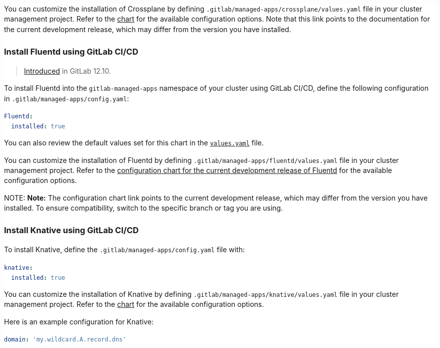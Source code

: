 You can customize the installation of Crossplane by defining
`.gitlab/managed-apps/crossplane/values.yaml` file in your cluster
management project. Refer to the
[chart](https://github.com/crossplane/crossplane/tree/master/cluster/charts/crossplane#configuration) for the
available configuration options. Note that this link points to the documentation for the current development release, which may differ from the version you have installed.

### Install Fluentd using GitLab CI/CD

> [Introduced](https://gitlab.com/gitlab-org/cluster-integration/cluster-applications/-/merge_requests/76) in GitLab 12.10.

To install Fluentd into the `gitlab-managed-apps` namespace of your cluster using GitLab CI/CD, define the following configuration in `.gitlab/managed-apps/config.yaml`:

```yaml
Fluentd:
  installed: true
```

You can also review the default values set for this chart in the [`values.yaml`](https://github.com/helm/charts/blob/master/stable/fluentd/values.yaml) file.

You can customize the installation of Fluentd by defining
`.gitlab/managed-apps/fluentd/values.yaml` file in your cluster management
project. Refer to the
[configuration chart for the current development release of Fluentd](https://github.com/helm/charts/tree/master/stable/fluentd#configuration)
for the available configuration options.

NOTE: **Note:**
The configuration chart link points to the current development release, which
may differ from the version you have installed. To ensure compatibility, switch
to the specific branch or tag you are using.

### Install Knative using GitLab CI/CD

To install Knative, define the `.gitlab/managed-apps/config.yaml` file
with:

```yaml
knative:
  installed: true
```

You can customize the installation of Knative by defining `.gitlab/managed-apps/knative/values.yaml`
file in your cluster management project. Refer to the [chart](https://gitlab.com/gitlab-org/charts/knative)
for the available configuration options.

Here is an example configuration for Knative:

```yaml
domain: 'my.wildcard.A.record.dns'
```
